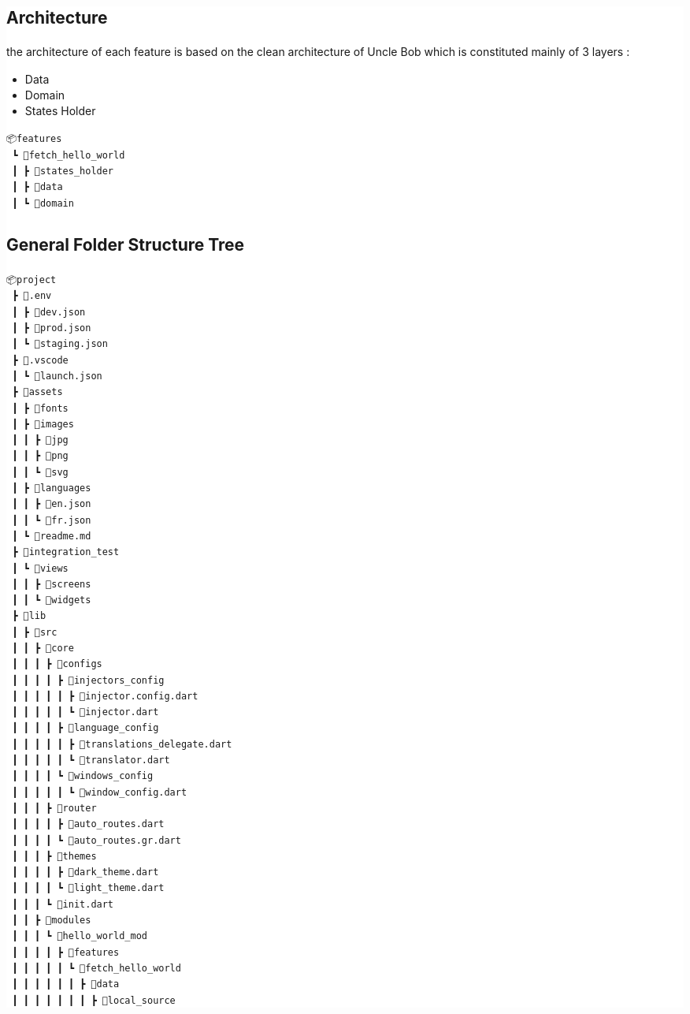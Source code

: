 ## Architecture 
   the architecture of each feature is based on the clean architecture of Uncle Bob which is constituted mainly of 3 layers :
   - Data
   - Domain
   - States Holder

```
📦features
 ┗ 📂fetch_hello_world
 ┃ ┣ 📂states_holder
 ┃ ┣ 📂data
 ┃ ┗ 📂domain
```

## General Folder Structure Tree 
```
📦project
 ┣ 📂.env
 ┃ ┣ 📜dev.json
 ┃ ┣ 📜prod.json
 ┃ ┗ 📜staging.json
 ┣ 📂.vscode
 ┃ ┗ 📜launch.json
 ┣ 📂assets
 ┃ ┣ 📂fonts
 ┃ ┣ 📂images
 ┃ ┃ ┣ 📂jpg
 ┃ ┃ ┣ 📂png
 ┃ ┃ ┗ 📂svg
 ┃ ┣ 📂languages
 ┃ ┃ ┣ 📜en.json
 ┃ ┃ ┗ 📜fr.json
 ┃ ┗ 📜readme.md
 ┣ 📂integration_test
 ┃ ┗ 📂views
 ┃ ┃ ┣ 📂screens
 ┃ ┃ ┗ 📂widgets
 ┣ 📂lib
 ┃ ┣ 📂src
 ┃ ┃ ┣ 📂core
 ┃ ┃ ┃ ┣ 📂configs
 ┃ ┃ ┃ ┃ ┣ 📂injectors_config
 ┃ ┃ ┃ ┃ ┃ ┣ 📜injector.config.dart
 ┃ ┃ ┃ ┃ ┃ ┗ 📜injector.dart
 ┃ ┃ ┃ ┃ ┣ 📂language_config
 ┃ ┃ ┃ ┃ ┃ ┣ 📜translations_delegate.dart
 ┃ ┃ ┃ ┃ ┃ ┗ 📜translator.dart
 ┃ ┃ ┃ ┃ ┗ 📂windows_config
 ┃ ┃ ┃ ┃ ┃ ┗ 📜window_config.dart
 ┃ ┃ ┃ ┣ 📂router
 ┃ ┃ ┃ ┃ ┣ 📜auto_routes.dart
 ┃ ┃ ┃ ┃ ┗ 📜auto_routes.gr.dart
 ┃ ┃ ┃ ┣ 📂themes
 ┃ ┃ ┃ ┃ ┣ 📜dark_theme.dart
 ┃ ┃ ┃ ┃ ┗ 📜light_theme.dart
 ┃ ┃ ┃ ┗ 📜init.dart
 ┃ ┃ ┣ 📂modules
 ┃ ┃ ┃ ┗ 📂hello_world_mod
 ┃ ┃ ┃ ┃ ┣ 📂features
 ┃ ┃ ┃ ┃ ┃ ┗ 📂fetch_hello_world
 ┃ ┃ ┃ ┃ ┃ ┃ ┣ 📂data
 ┃ ┃ ┃ ┃ ┃ ┃ ┃ ┣ 📂local_source
```